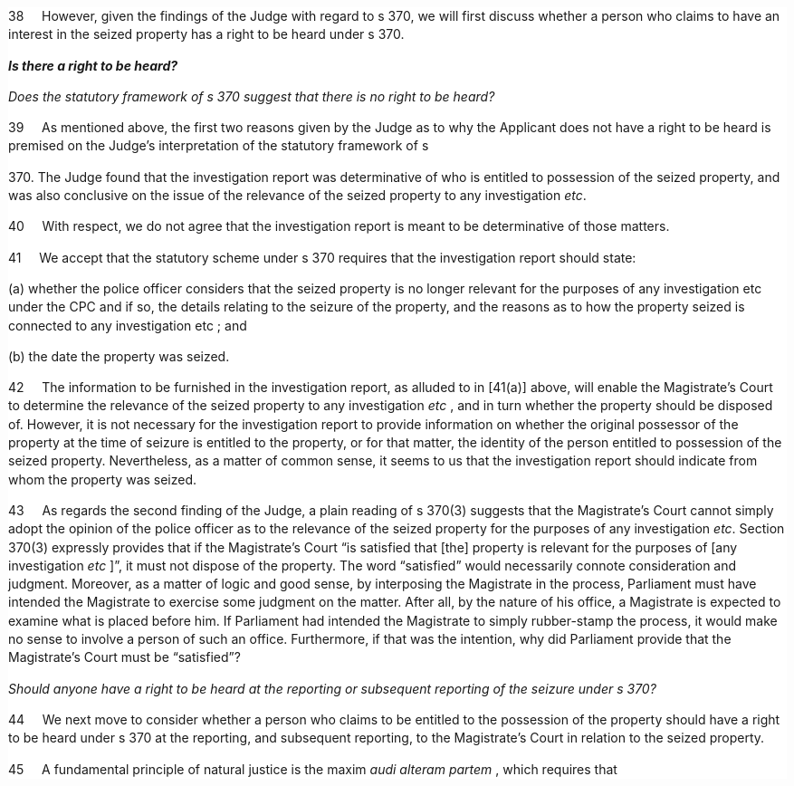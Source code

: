 38     However, given the findings of the Judge with regard to s 370, we will first discuss whether a person who claims to have an interest in the seized property has a right to be heard under s 370. 


**_Is there a right to be heard?_** 

_Does the statutory framework of s 370 suggest that there is no right to be heard?_ 

39     As mentioned above, the first two reasons given by the Judge as to why the Applicant does not have a right to be heard is premised on the Judge’s interpretation of the statutory framework of s 

370\. The Judge found that the investigation report was determinative of who is entitled to possession of the seized property, and was also conclusive on the issue of the relevance of the seized property to any investigation _etc_. 

40     With respect, we do not agree that the investigation report is meant to be determinative of those matters. 

41     We accept that the statutory scheme under s 370 requires that the investigation report should state: 

 (a) whether the police officer considers that the seized property is no longer relevant for the purposes of any investigation etc under the CPC and if so, the details relating to the seizure of the property, and the reasons as to how the property seized is connected to any investigation etc ; and 

 (b) the date the property was seized. 

42     The information to be furnished in the investigation report, as alluded to in [41(a)] above, will enable the Magistrate’s Court to determine the relevance of the seized property to any investigation _etc_ , and in turn whether the property should be disposed of. However, it is not necessary for the investigation report to provide information on whether the original possessor of the property at the time of seizure is entitled to the property, or for that matter, the identity of the person entitled to possession of the seized property. Nevertheless, as a matter of common sense, it seems to us that the investigation report should indicate from whom the property was seized. 

43     As regards the second finding of the Judge, a plain reading of s 370(3) suggests that the Magistrate’s Court cannot simply adopt the opinion of the police officer as to the relevance of the seized property for the purposes of any investigation _etc_. Section 370(3) expressly provides that if the Magistrate’s Court “is satisfied that [the] property is relevant for the purposes of [any investigation _etc_ ]”, it must not dispose of the property. The word “satisfied” would necessarily connote consideration and judgment. Moreover, as a matter of logic and good sense, by interposing the Magistrate in the process, Parliament must have intended the Magistrate to exercise some judgment on the matter. After all, by the nature of his office, a Magistrate is expected to examine what is placed before him. If Parliament had intended the Magistrate to simply rubber-stamp the process, it would make no sense to involve a person of such an office. Furthermore, if that was the intention, why did Parliament provide that the Magistrate’s Court must be “satisfied”? 

_Should anyone have a right to be heard at the reporting or subsequent reporting of the seizure under s 370?_ 

44     We next move to consider whether a person who claims to be entitled to the possession of the property should have a right to be heard under s 370 at the reporting, and subsequent reporting, to the Magistrate’s Court in relation to the seized property. 

45     A fundamental principle of natural justice is the maxim _audi alteram partem_ , which requires that 

